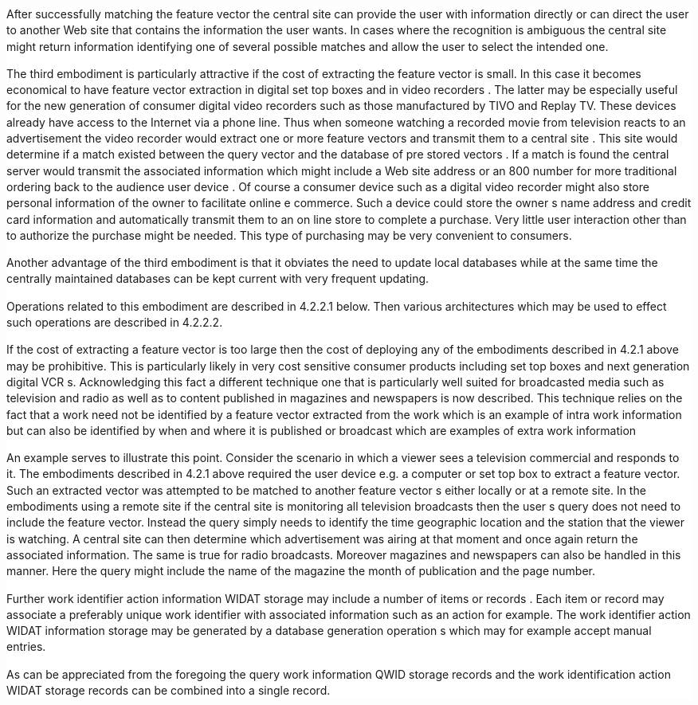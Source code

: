 After successfully matching the feature vector the central site can provide the user with information directly or can direct the user to another Web site that contains the information the user wants. In cases where the recognition is ambiguous the central site might return information identifying one of several possible matches and allow the user to select the intended one.

The third embodiment is particularly attractive if the cost of extracting the feature vector is small. In this case it becomes economical to have feature vector extraction in digital set top boxes and in video recorders . The latter may be especially useful for the new generation of consumer digital video recorders such as those manufactured by TIVO and Replay TV. These devices already have access to the Internet via a phone line. Thus when someone watching a recorded movie from television reacts to an advertisement the video recorder would extract one or more feature vectors and transmit them to a central site . This site would determine if a match existed between the query vector and the database of pre stored vectors . If a match is found the central server would transmit the associated information which might include a Web site address or an 800 number for more traditional ordering back to the audience user device . Of course a consumer device such as a digital video recorder might also store personal information of the owner to facilitate online e commerce. Such a device could store the owner s name address and credit card information and automatically transmit them to an on line store to complete a purchase. Very little user interaction other than to authorize the purchase might be needed. This type of purchasing may be very convenient to consumers.

Another advantage of the third embodiment is that it obviates the need to update local databases while at the same time the centrally maintained databases can be kept current with very frequent updating.

Operations related to this embodiment are described in 4.2.2.1 below. Then various architectures which may be used to effect such operations are described in 4.2.2.2.

If the cost of extracting a feature vector is too large then the cost of deploying any of the embodiments described in 4.2.1 above may be prohibitive. This is particularly likely in very cost sensitive consumer products including set top boxes and next generation digital VCR s. Acknowledging this fact a different technique one that is particularly well suited for broadcasted media such as television and radio as well as to content published in magazines and newspapers is now described. This technique relies on the fact that a work need not be identified by a feature vector extracted from the work which is an example of intra work information but can also be identified by when and where it is published or broadcast which are examples of extra work information 

An example serves to illustrate this point. Consider the scenario in which a viewer sees a television commercial and responds to it. The embodiments described in 4.2.1 above required the user device e.g. a computer or set top box to extract a feature vector. Such an extracted vector was attempted to be matched to another feature vector s either locally or at a remote site. In the embodiments using a remote site if the central site is monitoring all television broadcasts then the user s query does not need to include the feature vector. Instead the query simply needs to identify the time geographic location and the station that the viewer is watching. A central site can then determine which advertisement was airing at that moment and once again return the associated information. The same is true for radio broadcasts. Moreover magazines and newspapers can also be handled in this manner. Here the query might include the name of the magazine the month of publication and the page number.

Further work identifier action information WIDAT storage may include a number of items or records . Each item or record may associate a preferably unique work identifier with associated information such as an action for example. The work identifier action WIDAT information storage may be generated by a database generation operation s which may for example accept manual entries.

As can be appreciated from the foregoing the query work information QWID storage records and the work identification action WIDAT storage records can be combined into a single record.
